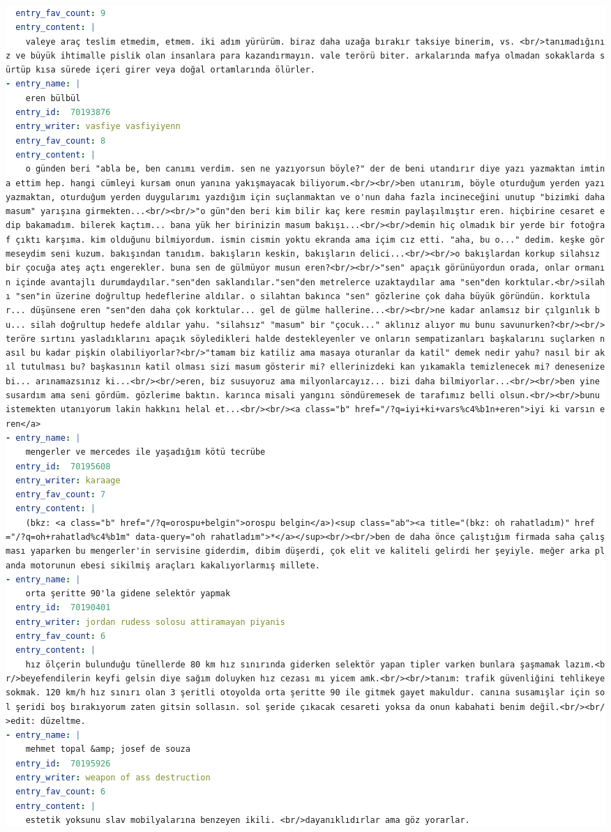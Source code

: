 ```yaml
  entry_fav_count: 9
  entry_content: |
    valeye araç teslim etmedim, etmem. iki adım yürürüm. biraz daha uzağa bırakır taksiye binerim, vs. <br/>tanımadığınız ve büyük ihtimalle pislik olan insanlara para kazandırmayın. vale terörü biter. arkalarında mafya olmadan sokaklarda sürtüp kısa sürede içeri girer veya doğal ortamlarında ölürler.
- entry_name: |
    eren bülbül
  entry_id:  70193876
  entry_writer: vasfiye vasfiyiyenn
  entry_fav_count: 8
  entry_content: |
    o günden beri "abla be, ben canımı verdim. sen ne yazıyorsun böyle?" der de beni utandırır diye yazı yazmaktan imtina ettim hep. hangi cümleyi kursam onun yanına yakışmayacak biliyorum.<br/><br/>ben utanırım, böyle oturduğum yerden yazı yazmaktan, oturduğum yerden duygularımı yazdığım için suçlanmaktan ve o'nun daha fazla incineceğini unutup "bizimki daha masum" yarışına girmekten...<br/><br/>"o gün"den beri kim bilir kaç kere resmin paylaşılmıştır eren. hiçbirine cesaret edip bakamadım. bilerek kaçtım... bana yük her birinizin masum bakışı...<br/><br/>demin hiç olmadık bir yerde bir fotoğraf çıktı karşıma. kim olduğunu bilmiyordum. ismin cismin yoktu ekranda ama içim cız etti. "aha, bu o..." dedim. keşke görmeseydim seni kuzum. bakışından tanıdım. bakışların keskin, bakışların delici...<br/><br/>o bakışlardan korkup silahsız bir çocuğa ateş açtı engerekler. buna sen de gülmüyor musun eren?<br/><br/>"sen" apaçık görünüyordun orada, onlar ormanın içinde avantajlı durumdaydılar."sen"den saklandılar."sen"den metrelerce uzaktaydılar ama "sen"den korktular.<br/>silahı "sen"in üzerine doğrultup hedeflerine aldılar. o silahtan bakınca "sen" gözlerine çok daha büyük göründün. korktular... düşünsene eren "sen"den daha çok korktular... gel de gülme hallerine...<br/><br/>ne kadar anlamsız bir çılgınlık bu... silah doğrultup hedefe aldılar yahu. "silahsız" "masum" bir "çocuk..." aklınız alıyor mu bunu savunurken?<br/><br/>teröre sırtını yasladıklarını apaçık söyledikleri halde destekleyenler ve onların sempatizanları başkalarını suçlarken nasıl bu kadar pişkin olabiliyorlar?<br/>"tamam biz katiliz ama masaya oturanlar da katil" demek nedir yahu? nasıl bir akıl tutulması bu? başkasının katil olması sizi masum gösterir mi? ellerinizdeki kan yıkamakla temizlenecek mi? denesenize bi... arınamazsınız ki...<br/><br/>eren, biz susuyoruz ama milyonlarcayız... bizi daha bilmiyorlar...<br/><br/>ben yine susardım ama seni gördüm. gözlerime baktın. karınca misali yangını söndüremesek de tarafımız belli olsun.<br/><br/>bunu istemekten utanıyorum lakin hakkını helal et...<br/><br/><a class="b" href="/?q=iyi+ki+vars%c4%b1n+eren">iyi ki varsın eren</a>
- entry_name: |
    mengerler ve mercedes ile yaşadığım kötü tecrübe
  entry_id:  70195608
  entry_writer: karaage
  entry_fav_count: 7
  entry_content: |
    (bkz: <a class="b" href="/?q=orospu+belgin">orospu belgin</a>)<sup class="ab"><a title="(bkz: oh rahatladım)" href="/?q=oh+rahatlad%c4%b1m" data-query="oh rahatladım">*</a></sup><br/><br/>ben de daha önce çalıştığım firmada saha çalışması yaparken bu mengerler'in servisine giderdim, dibim düşerdi, çok elit ve kaliteli gelirdi her şeyiyle. meğer arka planda motorunun ebesi sikilmiş araçları kakalıyorlarmış millete.
- entry_name: |
    orta şeritte 90'la gidene selektör yapmak
  entry_id:  70190401
  entry_writer: jordan rudess solosu attiramayan piyanis
  entry_fav_count: 6
  entry_content: |
    hız ölçerin bulunduğu tünellerde 80 km hız sınırında giderken selektör yapan tipler varken bunlara şaşmamak lazım.<br/>beyefendilerin keyfi gelsin diye sağım doluyken hız cezası mı yicem amk.<br/><br/>tanım: trafik güvenliğini tehlikeye sokmak. 120 km/h hız sınırı olan 3 şeritli otoyolda orta şeritte 90 ile gitmek gayet makuldur. canına susamışlar için sol şeridi boş bırakıyorum zaten gitsin sollasın. sol şeride çıkacak cesareti yoksa da onun kabahati benim değil.<br/><br/>edit: düzeltme.
- entry_name: |
    mehmet topal &amp; josef de souza
  entry_id:  70195926
  entry_writer: weapon of ass destruction
  entry_fav_count: 6
  entry_content: |
    estetik yoksunu slav mobilyalarına benzeyen ikili. <br/>dayanıklıdırlar ama göz yorarlar.
```